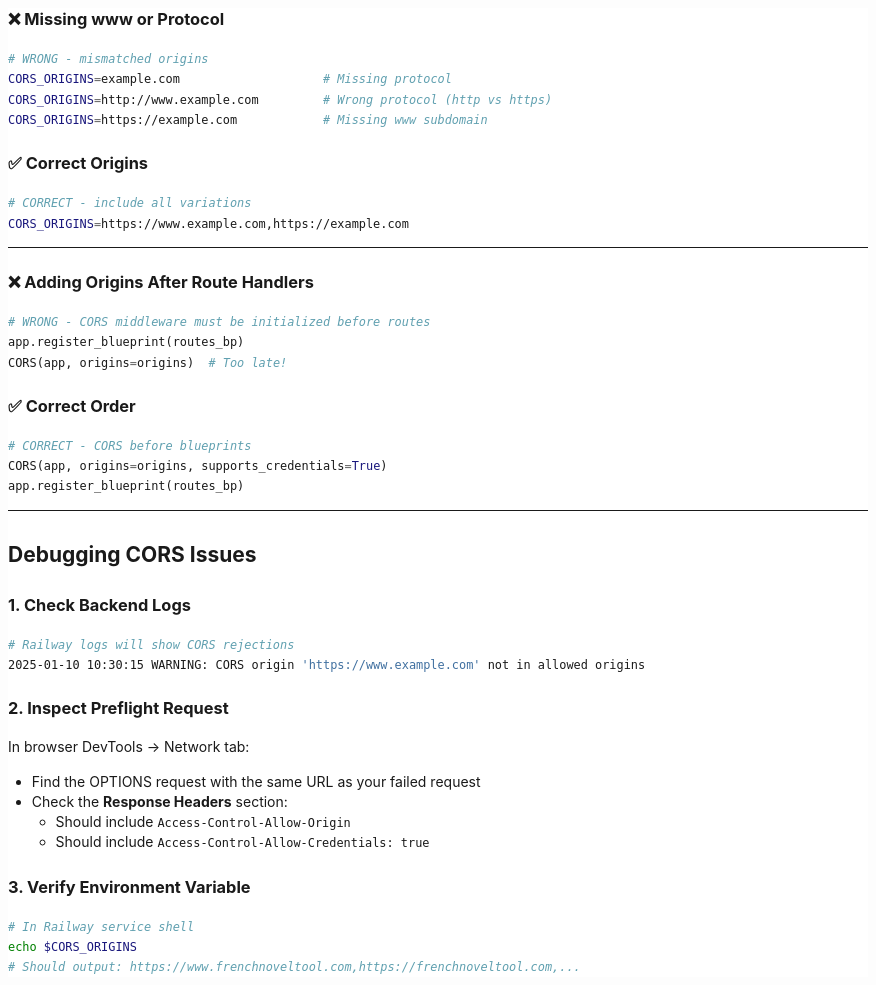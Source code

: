 
### ❌ Missing www or Protocol
```bash
# WRONG - mismatched origins
CORS_ORIGINS=example.com                    # Missing protocol
CORS_ORIGINS=http://www.example.com         # Wrong protocol (http vs https)
CORS_ORIGINS=https://example.com            # Missing www subdomain
```

### ✅ Correct Origins
```bash
# CORRECT - include all variations
CORS_ORIGINS=https://www.example.com,https://example.com
```

---

### ❌ Adding Origins After Route Handlers
```python
# WRONG - CORS middleware must be initialized before routes
app.register_blueprint(routes_bp)
CORS(app, origins=origins)  # Too late!
```

### ✅ Correct Order
```python
# CORRECT - CORS before blueprints
CORS(app, origins=origins, supports_credentials=True)
app.register_blueprint(routes_bp)
```

---

## Debugging CORS Issues

### 1. Check Backend Logs
```bash
# Railway logs will show CORS rejections
2025-01-10 10:30:15 WARNING: CORS origin 'https://www.example.com' not in allowed origins
```

### 2. Inspect Preflight Request
In browser DevTools → Network tab:
- Find the OPTIONS request with the same URL as your failed request
- Check the **Response Headers** section:
  - Should include `Access-Control-Allow-Origin`
  - Should include `Access-Control-Allow-Credentials: true`

### 3. Verify Environment Variable
```bash
# In Railway service shell
echo $CORS_ORIGINS
# Should output: https://www.frenchnoveltool.com,https://frenchnoveltool.com,...
```
